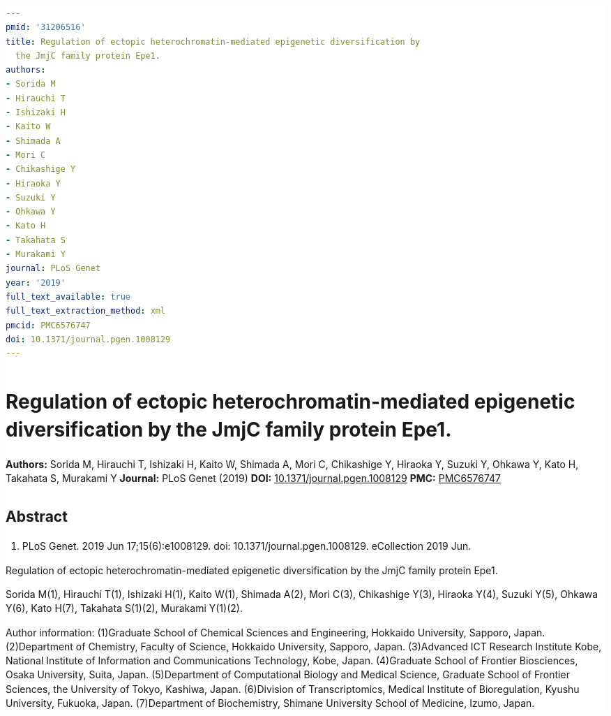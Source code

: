 ```yaml
---
pmid: '31206516'
title: Regulation of ectopic heterochromatin-mediated epigenetic diversification by
  the JmjC family protein Epe1.
authors:
- Sorida M
- Hirauchi T
- Ishizaki H
- Kaito W
- Shimada A
- Mori C
- Chikashige Y
- Hiraoka Y
- Suzuki Y
- Ohkawa Y
- Kato H
- Takahata S
- Murakami Y
journal: PLoS Genet
year: '2019'
full_text_available: true
full_text_extraction_method: xml
pmcid: PMC6576747
doi: 10.1371/journal.pgen.1008129
---
```


# Regulation of ectopic heterochromatin-mediated epigenetic diversification by the JmjC family protein Epe1.
**Authors:** Sorida M, Hirauchi T, Ishizaki H, Kaito W, Shimada A, Mori C, Chikashige Y, Hiraoka Y, Suzuki Y, Ohkawa Y, Kato H, Takahata S, Murakami Y
**Journal:** PLoS Genet (2019)
**DOI:** [10.1371/journal.pgen.1008129](https://doi.org/10.1371/journal.pgen.1008129)
**PMC:** [PMC6576747](https://www.ncbi.nlm.nih.gov/pmc/articles/PMC6576747/)

## Abstract

1. PLoS Genet. 2019 Jun 17;15(6):e1008129. doi: 10.1371/journal.pgen.1008129. 
eCollection 2019 Jun.

Regulation of ectopic heterochromatin-mediated epigenetic diversification by the 
JmjC family protein Epe1.

Sorida M(1), Hirauchi T(1), Ishizaki H(1), Kaito W(1), Shimada A(2), Mori C(3), 
Chikashige Y(3), Hiraoka Y(4), Suzuki Y(5), Ohkawa Y(6), Kato H(7), Takahata 
S(1)(2), Murakami Y(1)(2).

Author information:
(1)Graduate School of Chemical Sciences and Engineering, Hokkaido University, 
Sapporo, Japan.
(2)Department of Chemistry, Faculty of Science, Hokkaido University, Sapporo, 
Japan.
(3)Advanced ICT Research Institute Kobe, National Institute of Information and 
Communications Technology, Kobe, Japan.
(4)Graduate School of Frontier Biosciences, Osaka University, Suita, Japan.
(5)Department of Computational Biology and Medical Science, Graduate School of 
Frontier Sciences, the University of Tokyo, Kashiwa, Japan.
(6)Division of Transcriptomics, Medical Institute of Bioregulation, Kyushu 
University, Fukuoka, Japan.
(7)Department of Biochemistry, Shimane University School of Medicine, Izumo, 
Japan.
